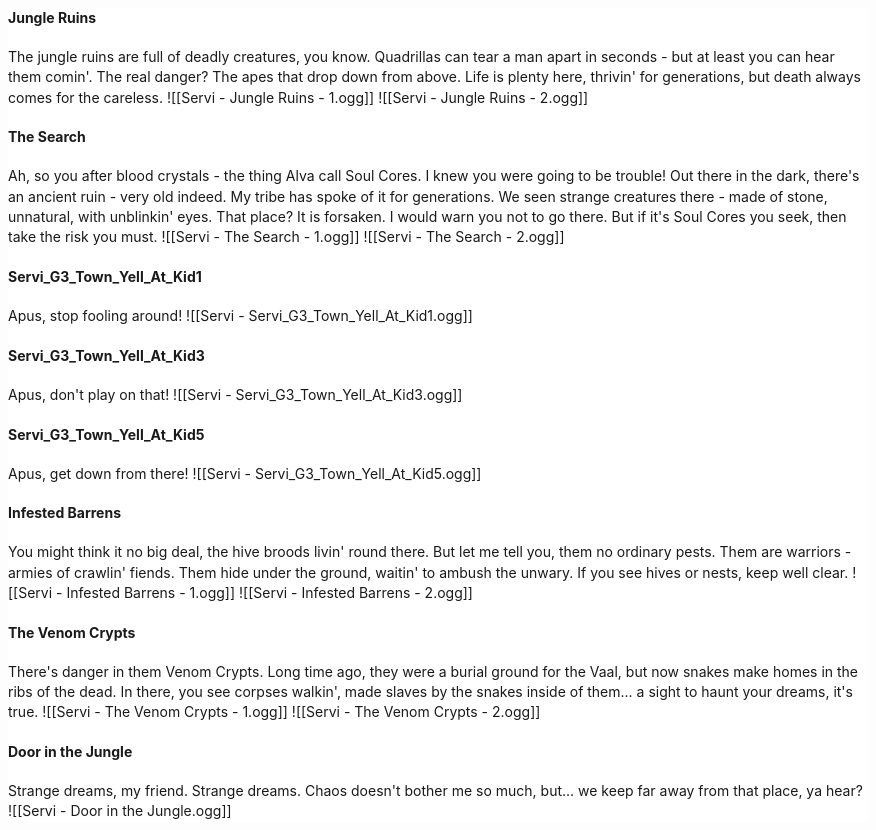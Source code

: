 #### Jungle Ruins
The jungle ruins are full of deadly creatures, you know. Quadrillas can tear a man apart in seconds - but at least you can hear them comin'. The real danger? The apes that drop down from above. Life is plenty here, thrivin' for generations, but death always comes for the careless.
![[Servi - Jungle Ruins - 1.ogg]]
![[Servi - Jungle Ruins - 2.ogg]]

#### The Search
Ah, so you after blood crystals - the thing Alva call Soul Cores. I knew you were going to be trouble! Out there in the dark, there's an ancient ruin - very old indeed. My tribe has spoke of it for generations. We seen strange creatures there - made of stone, unnatural, with unblinkin' eyes. That place? It is forsaken. I would warn you not to go there. But if it's Soul Cores you seek, then take the risk you must.
![[Servi - The Search - 1.ogg]]
![[Servi - The Search - 2.ogg]]

#### Servi_G3_Town_Yell_At_Kid1
Apus, stop fooling around!
![[Servi - Servi_G3_Town_Yell_At_Kid1.ogg]]

#### Servi_G3_Town_Yell_At_Kid3
Apus, don't play on that!
![[Servi - Servi_G3_Town_Yell_At_Kid3.ogg]]

#### Servi_G3_Town_Yell_At_Kid5
Apus, get down from there!
![[Servi - Servi_G3_Town_Yell_At_Kid5.ogg]]

#### Infested Barrens
You might think it no big deal, the hive broods livin' round there. But let me tell you, them no ordinary pests. Them are warriors - armies of crawlin' fiends. Them hide under the ground, waitin' to ambush the unwary. If you see hives or nests, keep well clear.
![[Servi - Infested Barrens - 1.ogg]]
![[Servi - Infested Barrens - 2.ogg]]

#### The Venom Crypts
There's danger in them Venom Crypts. Long time ago, they were a burial ground for the Vaal, but now snakes make homes in the ribs of the dead. In there, you see corpses walkin', made slaves by the snakes inside of them... a sight to haunt your dreams, it's true.
![[Servi - The Venom Crypts - 1.ogg]]
![[Servi - The Venom Crypts - 2.ogg]]

#### Door in the Jungle
Strange dreams, my friend. Strange dreams. Chaos doesn't bother me so much, but... we keep far away from that place, ya hear?
![[Servi - Door in the Jungle.ogg]]

